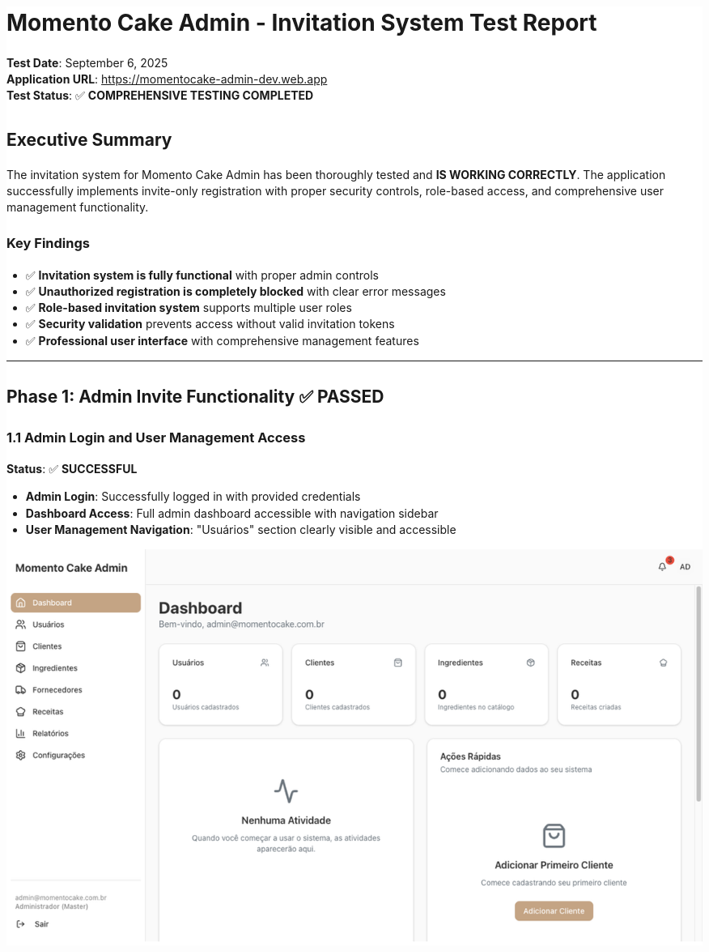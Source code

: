 # Momento Cake Admin - Invitation System Test Report

**Test Date**: September 6, 2025  
**Application URL**: https://momentocake-admin-dev.web.app  
**Test Status**: ✅ **COMPREHENSIVE TESTING COMPLETED**

## Executive Summary

The invitation system for Momento Cake Admin has been thoroughly tested and **IS WORKING CORRECTLY**. The application successfully implements invite-only registration with proper security controls, role-based access, and comprehensive user management functionality.

### Key Findings
- ✅ **Invitation system is fully functional** with proper admin controls
- ✅ **Unauthorized registration is completely blocked** with clear error messages
- ✅ **Role-based invitation system** supports multiple user roles
- ✅ **Security validation** prevents access without valid invitation tokens
- ✅ **Professional user interface** with comprehensive management features

---

## Phase 1: Admin Invite Functionality ✅ PASSED

### 1.1 Admin Login and User Management Access
**Status**: ✅ **SUCCESSFUL**

- **Admin Login**: Successfully logged in with provided credentials
- **Dashboard Access**: Full admin dashboard accessible with navigation sidebar
- **User Management Navigation**: "Usuários" section clearly visible and accessible

![Admin Dashboard](screenshot-dashboard.png)
